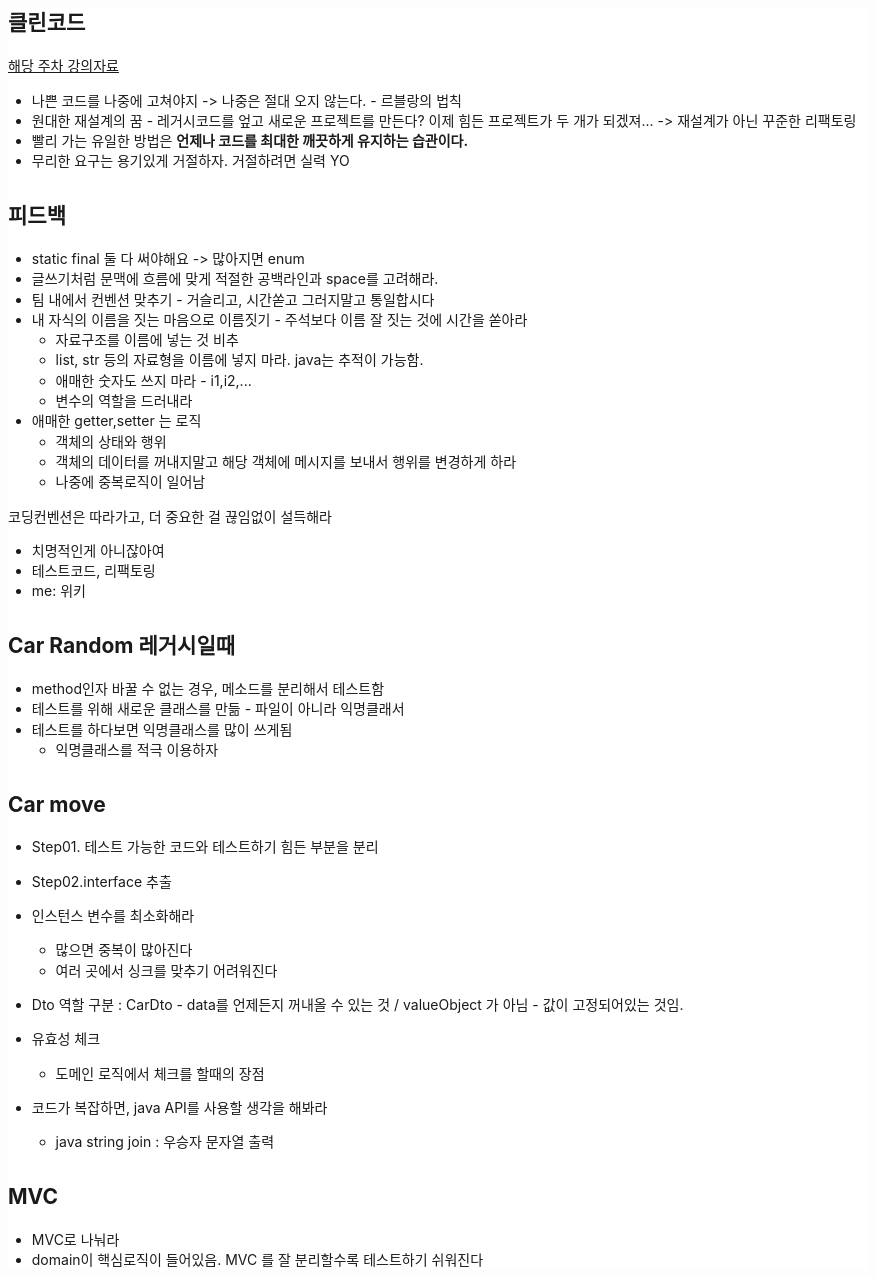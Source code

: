 
## 클린코드
[해당 주차 강의자료](https://nextstep.camp/courses/-KxqIISQT-160AGeJrJ_/-KxqJ2TybscFTI2BVjbn/lessons/-L8zUTqmyZy7HUgGYMTC)
- 나쁜 코드를 나중에 고쳐야지 -> 나중은 절대 오지 않는다. - 르블랑의 법칙
- 원대한 재설계의 꿈 - 레거시코드를 엎고 새로운 프로젝트를 만든다? 이제 힘든 프로젝트가 두 개가 되겠져... -> 재설계가 아닌 꾸준한 리팩토링
- 빨리 가는 유일한 방법은 **언제나 코드를 최대한 깨끗하게 유지하는 습관이다.**
- 무리한 요구는 용기있게 거절하자. 거절하려면 실력 YO

## 피드백
- static final 둘 다 써야해요 -> 많아지면 enum
- 글쓰기처럼 문맥에 흐름에 맞게 적절한 공백라인과 space를 고려해라.
- 팀 내에서 컨벤션 맞추기 - 거슬리고, 시간쏟고 그러지말고 통일합시다
- 내 자식의 이름을 짓는 마음으로 이름짓기 - 주석보다 이름 잘 짓는 것에 시간을 쏟아라
  - 자료구조를 이름에 넣는 것 비추
  - list, str 등의 자료형을 이름에 넣지 마라. java는 추적이 가능함. 
  - 애매한 숫자도 쓰지 마라 - i1,i2,... 
  - 변수의 역할을 드러내라
- 애매한 getter,setter 는 로직 
  - 객체의 상태와 행위
  - 객체의 데이터를 꺼내지말고 해당 객체에 메시지를 보내서 행위를 변경하게 하라
  - 나중에 중복로직이 일어남 

코딩컨벤션은 따라가고, 더 중요한 걸 끊임없이 설득해라
- 치명적인게 아니잖아여
- 테스트코드, 리팩토링 
- me: 위키

## Car Random 레거시일때
- method인자 바꿀 수 없는 경우, 메소드를 분리해서 테스트함
- 테스트를 위해 새로운 클래스를 만듦 - 파일이 아니라 익명클래서
- 테스트를 하다보면 익명클래스를 많이 쓰게됨
  - 익명클래스를 적극 이용하자
  
## Car move
- Step01. 테스트 가능한 코드와 테스트하기 힘든 부분을 분리
- Step02.interface 추출

- 인스턴스 변수를 최소화해라
  - 많으면 중복이 많아진다
  - 여러 곳에서 싱크를 맞추기 어려워진다

- Dto 역할 구분 : CarDto - data를 언제든지 꺼내올 수 있는 것 
/ valueObject 가 아님 - 값이 고정되어있는 것임.

- 유효성 체크
  - 도메인 로직에서 체크를 할때의 장점
- 코드가 복잡하면, java API를 사용할 생각을 해봐라
  - java string join : 우승자 문자열 출력

## MVC
- MVC로 나눠라 
- domain이 핵심로직이 들어있음. MVC 를 잘 분리할수록 테스트하기 쉬워진다
